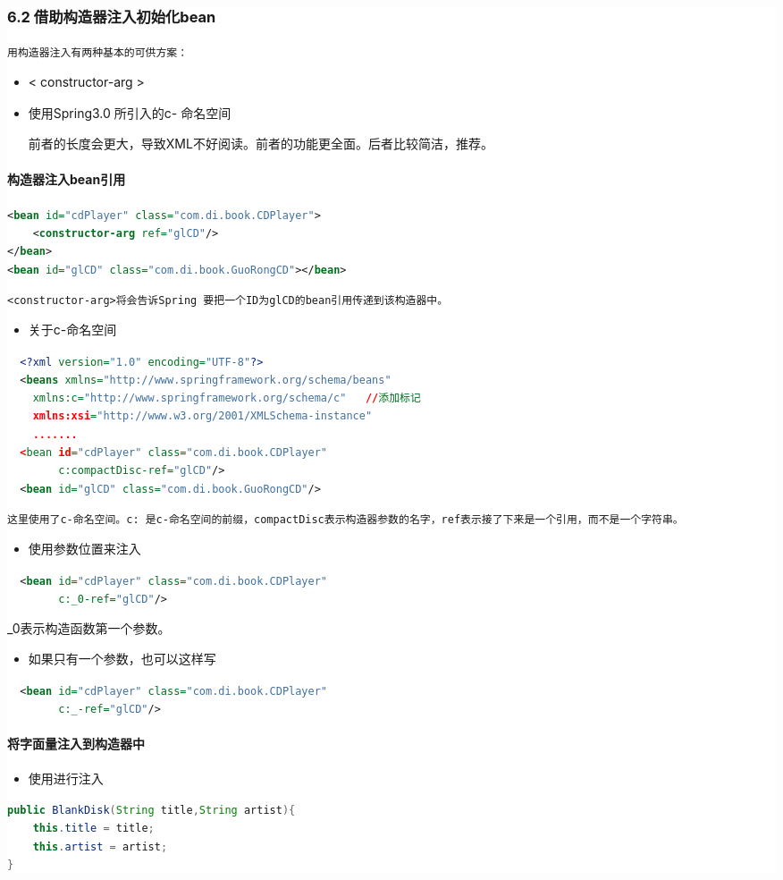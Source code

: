 ### 6.2 借助构造器注入初始化bean

	用构造器注入有两种基本的可供方案：

- < constructor-arg >
- 使用Spring3.0 所引入的c- 命名空间

  前者的长度会更大，导致XML不好阅读。前者的功能更全面。后者比较简洁，推荐。

#### 构造器注入bean引用

~~~XML
<bean id="cdPlayer" class="com.di.book.CDPlayer">
	<constructor-arg ref="glCD"/>
</bean>
<bean id="glCD" class="com.di.book.GuoRongCD"></bean>
~~~

	<constructor-arg>将会告诉Spring 要把一个ID为glCD的bean引用传递到该构造器中。

- 关于c-命名空间

~~~XML
  <?xml version="1.0" encoding="UTF-8"?>
  <beans xmlns="http://www.springframework.org/schema/beans"
  	xmlns:c="http://www.springframework.org/schema/c"	//添加标记
  	xmlns:xsi="http://www.w3.org/2001/XMLSchema-instance" 
  	.......
  <bean id="cdPlayer" class="com.di.book.CDPlayer"
  		c:compactDisc-ref="glCD"/>
  <bean id="glCD" class="com.di.book.GuoRongCD"/>
~~~

  	这里使用了c-命名空间。c: 是c-命名空间的前缀，compactDisc表示构造器参数的名字，ref表示接了下来是一个引用，而不是一个字符串。

  - 使用参数位置来注入

~~~XML
  <bean id="cdPlayer" class="com.di.book.CDPlayer"
  		c:_0-ref="glCD"/>
~~~

  _0表示构造函数第一个参数。

  - 如果只有一个参数，也可以这样写

~~~XML
  <bean id="cdPlayer" class="com.di.book.CDPlayer"
  		c:_-ref="glCD"/>
~~~


#### 将字面量注入到构造器中

- 使用<constructor-arg>进行注入

~~~java
public BlankDisk(String title,String artist){
    this.title = title;
    this.artist = artist;
}
~~~
